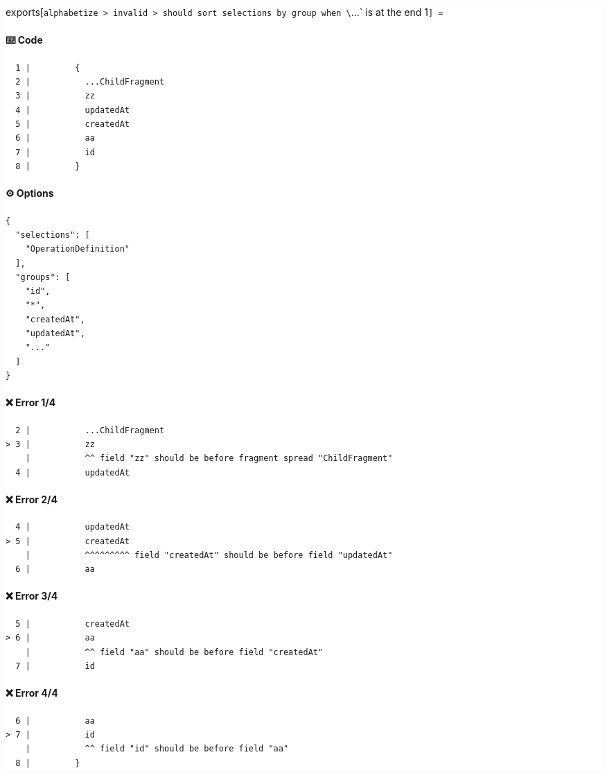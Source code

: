 exports[`alphabetize > invalid > should sort selections by group when \`...\` is at the end 1`] = `
#### ⌨️ Code

      1 |         {
      2 |           ...ChildFragment
      3 |           zz
      4 |           updatedAt
      5 |           createdAt
      6 |           aa
      7 |           id
      8 |         }

#### ⚙️ Options

    {
      "selections": [
        "OperationDefinition"
      ],
      "groups": [
        "id",
        "*",
        "createdAt",
        "updatedAt",
        "..."
      ]
    }

#### ❌ Error 1/4

      2 |           ...ChildFragment
    > 3 |           zz
        |           ^^ field "zz" should be before fragment spread "ChildFragment"
      4 |           updatedAt

#### ❌ Error 2/4

      4 |           updatedAt
    > 5 |           createdAt
        |           ^^^^^^^^^ field "createdAt" should be before field "updatedAt"
      6 |           aa

#### ❌ Error 3/4

      5 |           createdAt
    > 6 |           aa
        |           ^^ field "aa" should be before field "createdAt"
      7 |           id

#### ❌ Error 4/4

      6 |           aa
    > 7 |           id
        |           ^^ field "id" should be before field "aa"
      8 |         }
